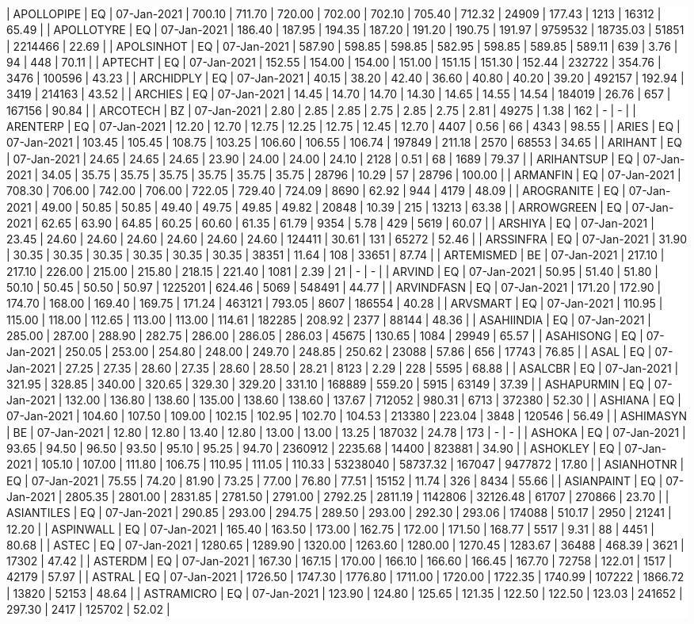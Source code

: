 | APOLLOPIPE | EQ | 07-Jan-2021 | 700.10 | 711.70 | 720.00 | 702.00 | 702.10 | 705.40 | 712.32 | 24909 | 177.43 | 1213 | 16312 | 65.49 |
| APOLLOTYRE | EQ | 07-Jan-2021 | 186.40 | 187.95 | 194.35 | 187.20 | 191.20 | 190.75 | 191.97 | 9759532 | 18735.03 | 51851 | 2214466 | 22.69 |
| APOLSINHOT | EQ | 07-Jan-2021 | 587.90 | 598.85 | 598.85 | 582.95 | 598.85 | 589.85 | 589.11 | 639 | 3.76 | 94 | 448 | 70.11 |
| APTECHT | EQ | 07-Jan-2021 | 152.55 | 154.00 | 154.00 | 151.00 | 151.15 | 151.30 | 152.44 | 232722 | 354.76 | 3476 | 100596 | 43.23 |
| ARCHIDPLY | EQ | 07-Jan-2021 | 40.15 | 38.20 | 42.40 | 36.60 | 40.80 | 40.20 | 39.20 | 492157 | 192.94 | 3419 | 214163 | 43.52 |
| ARCHIES | EQ | 07-Jan-2021 | 14.45 | 14.70 | 14.70 | 14.30 | 14.65 | 14.55 | 14.54 | 184019 | 26.76 | 657 | 167156 | 90.84 |
| ARCOTECH | BZ | 07-Jan-2021 | 2.80 | 2.85 | 2.85 | 2.75 | 2.85 | 2.75 | 2.81 | 49275 | 1.38 | 162 | - | - |
| ARENTERP | EQ | 07-Jan-2021 | 12.20 | 12.70 | 12.75 | 12.25 | 12.75 | 12.45 | 12.70 | 4407 | 0.56 | 66 | 4343 | 98.55 |
| ARIES | EQ | 07-Jan-2021 | 103.45 | 105.45 | 108.75 | 103.25 | 106.60 | 106.55 | 106.74 | 197849 | 211.18 | 2570 | 68553 | 34.65 |
| ARIHANT | EQ | 07-Jan-2021 | 24.65 | 24.65 | 24.65 | 23.90 | 24.00 | 24.00 | 24.10 | 2128 | 0.51 | 68 | 1689 | 79.37 |
| ARIHANTSUP | EQ | 07-Jan-2021 | 34.05 | 35.75 | 35.75 | 35.75 | 35.75 | 35.75 | 35.75 | 28796 | 10.29 | 57 | 28796 | 100.00 |
| ARMANFIN | EQ | 07-Jan-2021 | 708.30 | 706.00 | 742.00 | 706.00 | 722.05 | 729.40 | 724.09 | 8690 | 62.92 | 944 | 4179 | 48.09 |
| AROGRANITE | EQ | 07-Jan-2021 | 49.00 | 50.85 | 50.85 | 49.40 | 49.75 | 49.85 | 49.82 | 20848 | 10.39 | 215 | 13213 | 63.38 |
| ARROWGREEN | EQ | 07-Jan-2021 | 62.65 | 63.90 | 64.85 | 60.25 | 60.60 | 61.35 | 61.79 | 9354 | 5.78 | 429 | 5619 | 60.07 |
| ARSHIYA | EQ | 07-Jan-2021 | 23.45 | 24.60 | 24.60 | 24.60 | 24.60 | 24.60 | 24.60 | 124411 | 30.61 | 131 | 65272 | 52.46 |
| ARSSINFRA | EQ | 07-Jan-2021 | 31.90 | 30.35 | 30.35 | 30.35 | 30.35 | 30.35 | 30.35 | 38351 | 11.64 | 108 | 33651 | 87.74 |
| ARTEMISMED | BE | 07-Jan-2021 | 217.10 | 217.10 | 226.00 | 215.00 | 215.80 | 218.15 | 221.40 | 1081 | 2.39 | 21 | - | - |
| ARVIND | EQ | 07-Jan-2021 | 50.95 | 51.40 | 51.80 | 50.10 | 50.45 | 50.50 | 50.97 | 1225201 | 624.46 | 5069 | 548491 | 44.77 |
| ARVINDFASN | EQ | 07-Jan-2021 | 171.20 | 172.90 | 174.70 | 168.00 | 169.40 | 169.75 | 171.24 | 463121 | 793.05 | 8607 | 186554 | 40.28 |
| ARVSMART | EQ | 07-Jan-2021 | 110.95 | 115.00 | 118.00 | 112.65 | 113.00 | 113.00 | 114.61 | 182285 | 208.92 | 2377 | 88144 | 48.36 |
| ASAHIINDIA | EQ | 07-Jan-2021 | 285.00 | 287.00 | 288.90 | 282.75 | 286.00 | 286.05 | 286.03 | 45675 | 130.65 | 1084 | 29949 | 65.57 |
| ASAHISONG | EQ | 07-Jan-2021 | 250.05 | 253.00 | 254.80 | 248.00 | 249.70 | 248.85 | 250.62 | 23088 | 57.86 | 656 | 17743 | 76.85 |
| ASAL | EQ | 07-Jan-2021 | 27.25 | 27.35 | 28.60 | 27.35 | 28.60 | 28.50 | 28.21 | 8123 | 2.29 | 228 | 5595 | 68.88 |
| ASALCBR | EQ | 07-Jan-2021 | 321.95 | 328.85 | 340.00 | 320.65 | 329.30 | 329.20 | 331.10 | 168889 | 559.20 | 5915 | 63149 | 37.39 |
| ASHAPURMIN | EQ | 07-Jan-2021 | 132.00 | 136.80 | 138.60 | 135.00 | 138.60 | 138.60 | 137.67 | 712052 | 980.31 | 6713 | 372380 | 52.30 |
| ASHIANA | EQ | 07-Jan-2021 | 104.60 | 107.50 | 109.00 | 102.15 | 102.95 | 102.70 | 104.53 | 213380 | 223.04 | 3848 | 120546 | 56.49 |
| ASHIMASYN | BE | 07-Jan-2021 | 12.80 | 12.80 | 13.40 | 12.80 | 13.00 | 13.00 | 13.25 | 187032 | 24.78 | 173 | - | - |
| ASHOKA | EQ | 07-Jan-2021 | 93.65 | 94.50 | 96.50 | 93.50 | 95.10 | 95.25 | 94.70 | 2360912 | 2235.68 | 14400 | 823881 | 34.90 |
| ASHOKLEY | EQ | 07-Jan-2021 | 105.10 | 107.00 | 111.80 | 106.75 | 110.95 | 111.05 | 110.33 | 53238040 | 58737.32 | 167047 | 9477872 | 17.80 |
| ASIANHOTNR | EQ | 07-Jan-2021 | 75.55 | 74.20 | 81.90 | 73.25 | 77.00 | 76.80 | 77.51 | 15152 | 11.74 | 326 | 8434 | 55.66 |
| ASIANPAINT | EQ | 07-Jan-2021 | 2805.35 | 2801.00 | 2831.85 | 2781.50 | 2791.00 | 2792.25 | 2811.19 | 1142806 | 32126.48 | 61707 | 270866 | 23.70 |
| ASIANTILES | EQ | 07-Jan-2021 | 290.85 | 293.00 | 294.75 | 289.50 | 293.00 | 292.30 | 293.06 | 174088 | 510.17 | 2950 | 21241 | 12.20 |
| ASPINWALL | EQ | 07-Jan-2021 | 165.40 | 163.50 | 173.00 | 162.75 | 172.00 | 171.50 | 168.77 | 5517 | 9.31 | 88 | 4451 | 80.68 |
| ASTEC | EQ | 07-Jan-2021 | 1280.65 | 1289.90 | 1320.00 | 1263.60 | 1280.00 | 1270.45 | 1283.67 | 36488 | 468.39 | 3621 | 17302 | 47.42 |
| ASTERDM | EQ | 07-Jan-2021 | 167.30 | 167.15 | 170.00 | 166.10 | 166.60 | 166.45 | 167.70 | 72758 | 122.01 | 1517 | 42179 | 57.97 |
| ASTRAL | EQ | 07-Jan-2021 | 1726.50 | 1747.30 | 1776.80 | 1711.00 | 1720.00 | 1722.35 | 1740.99 | 107222 | 1866.72 | 13820 | 52153 | 48.64 |
| ASTRAMICRO | EQ | 07-Jan-2021 | 123.90 | 124.80 | 125.65 | 121.35 | 122.50 | 122.50 | 123.03 | 241652 | 297.30 | 2417 | 125702 | 52.02 |